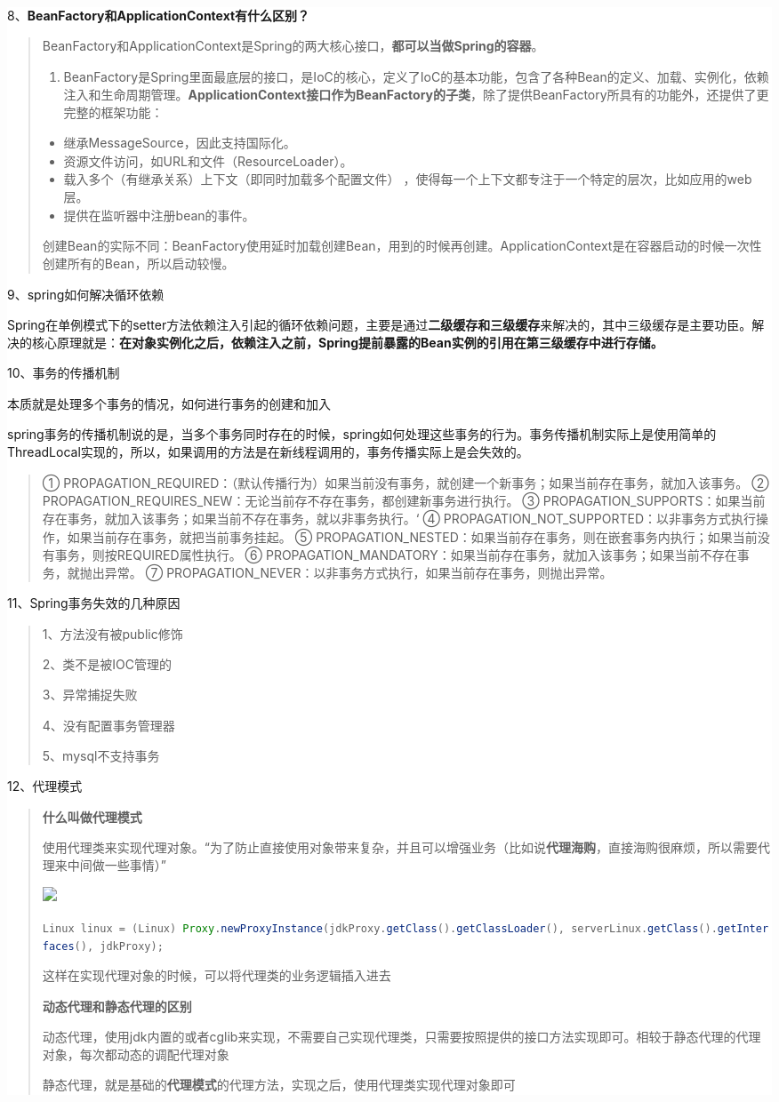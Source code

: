 8、**BeanFactory和ApplicationContext有什么区别？**

> ​	BeanFactory和ApplicationContext是Spring的两大核心接口，**都可以当做Spring的容器**。
>
> 1. BeanFactory是Spring里面最底层的接口，是IoC的核心，定义了IoC的基本功能，包含了各种Bean的定义、加载、实例化，依赖注入和生命周期管理。**ApplicationContext接口作为BeanFactory的子类**，除了提供BeanFactory所具有的功能外，还提供了更完整的框架功能：
>
> - 继承MessageSource，因此支持国际化。
> - 资源文件访问，如URL和文件（ResourceLoader）。
> - 载入多个（有继承关系）上下文（即同时加载多个配置文件） ，使得每一个上下文都专注于一个特定的层次，比如应用的web层。
> - 提供在监听器中注册bean的事件。
>
> 创建Bean的实际不同：BeanFactory使用延时加载创建Bean，用到的时候再创建。ApplicationContext是在容器启动的时候一次性创建所有的Bean，所以启动较慢。

9、spring如何解决循环依赖

Spring在单例模式下的setter方法依赖注入引起的循环依赖问题，主要是通过**二级缓存和三级缓存**来解决的，其中三级缓存是主要功臣。解决的核心原理就是：**在对象实例化之后，依赖注入之前，Spring提前暴露的Bean实例的引用在第三级缓存中进行存储。**

10、事务的传播机制

本质就是处理多个事务的情况，如何进行事务的创建和加入

spring事务的传播机制说的是，当多个事务同时存在的时候，spring如何处理这些事务的行为。事务传播机制实际上是使用简单的ThreadLocal实现的，所以，如果调用的方法是在新线程调用的，事务传播实际上是会失效的。

>  ① PROPAGATION_REQUIRED：（默认传播行为）如果当前没有事务，就创建一个新事务；如果当前存在事务，就加入该事务。
>  ② PROPAGATION_REQUIRES_NEW：无论当前存不存在事务，都创建新事务进行执行。
>  ③ PROPAGATION_SUPPORTS：如果当前存在事务，就加入该事务；如果当前不存在事务，就以非事务执行。‘
>  ④ PROPAGATION_NOT_SUPPORTED：以非事务方式执行操作，如果当前存在事务，就把当前事务挂起。
>  ⑤ PROPAGATION_NESTED：如果当前存在事务，则在嵌套事务内执行；如果当前没有事务，则按REQUIRED属性执行。
>  ⑥ PROPAGATION_MANDATORY：如果当前存在事务，就加入该事务；如果当前不存在事务，就抛出异常。
>  ⑦ PROPAGATION_NEVER：以非事务方式执行，如果当前存在事务，则抛出异常。

11、Spring事务失效的几种原因

> 1、方法没有被public修饰
>
> 2、类不是被IOC管理的
>
> 3、异常捕捉失败
>
> 4、没有配置事务管理器
>
> 5、mysql不支持事务

12、代理模式

> **什么叫做代理模式**
>
> 使用代理类来实现代理对象。“为了防止直接使用对象带来复杂，并且可以增强业务（比如说**代理海购**，直接海购很麻烦，所以需要代理来中间做一些事情）”
>
> ![](C:\Users\coderymy\AppData\Roaming\Typora\typora-user-images\image-20230101153349225.png)
>
> 
>
> ```java
> Linux linux = (Linux) Proxy.newProxyInstance(jdkProxy.getClass().getClassLoader(), serverLinux.getClass().getInterfaces(), jdkProxy);
> ```
>
> 这样在实现代理对象的时候，可以将代理类的业务逻辑插入进去
>
> **动态代理和静态代理的区别**
>
> 动态代理，使用jdk内置的或者cglib来实现，不需要自己实现代理类，只需要按照提供的接口方法实现即可。相较于静态代理的代理对象，每次都动态的调配代理对象
>
> 静态代理，就是基础的**代理模式**的代理方法，实现之后，使用代理类实现代理对象即可
